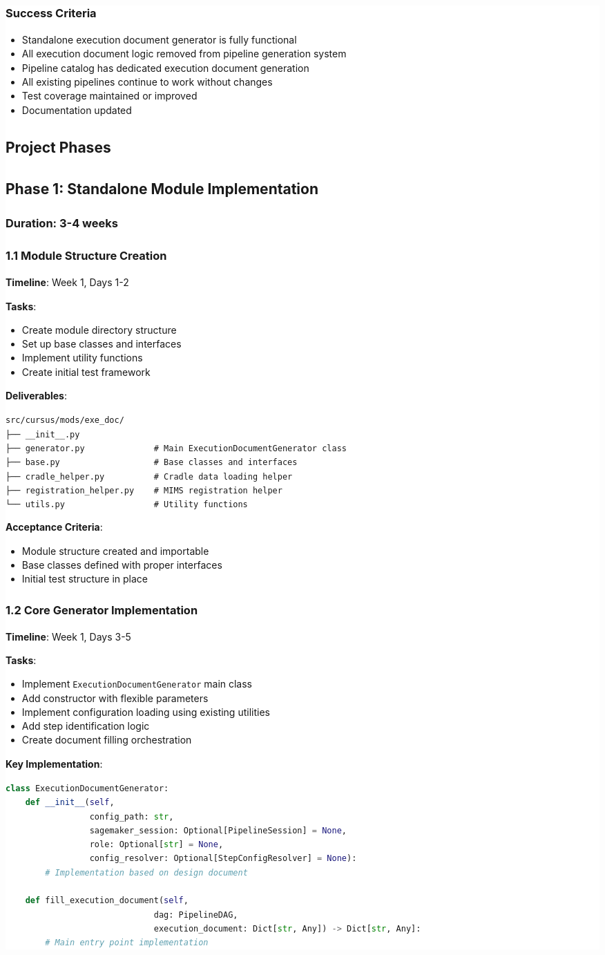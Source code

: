 ### Success Criteria
- Standalone execution document generator is fully functional
- All execution document logic removed from pipeline generation system
- Pipeline catalog has dedicated execution document generation
- All existing pipelines continue to work without changes
- Test coverage maintained or improved
- Documentation updated

## Project Phases

## Phase 1: Standalone Module Implementation

### Duration: 3-4 weeks

### 1.1 Module Structure Creation
**Timeline**: Week 1, Days 1-2

**Tasks**:
- Create module directory structure
- Set up base classes and interfaces
- Implement utility functions
- Create initial test framework

**Deliverables**:
```
src/cursus/mods/exe_doc/
├── __init__.py
├── generator.py              # Main ExecutionDocumentGenerator class
├── base.py                   # Base classes and interfaces
├── cradle_helper.py          # Cradle data loading helper
├── registration_helper.py    # MIMS registration helper
└── utils.py                  # Utility functions
```

**Acceptance Criteria**:
- Module structure created and importable
- Base classes defined with proper interfaces
- Initial test structure in place

### 1.2 Core Generator Implementation
**Timeline**: Week 1, Days 3-5

**Tasks**:
- Implement `ExecutionDocumentGenerator` main class
- Add constructor with flexible parameters
- Implement configuration loading using existing utilities
- Add step identification logic
- Create document filling orchestration

**Key Implementation**:
```python
class ExecutionDocumentGenerator:
    def __init__(self, 
                 config_path: str,
                 sagemaker_session: Optional[PipelineSession] = None,
                 role: Optional[str] = None,
                 config_resolver: Optional[StepConfigResolver] = None):
        # Implementation based on design document
        
    def fill_execution_document(self, 
                              dag: PipelineDAG, 
                              execution_document: Dict[str, Any]) -> Dict[str, Any]:
        # Main entry point implementation
```